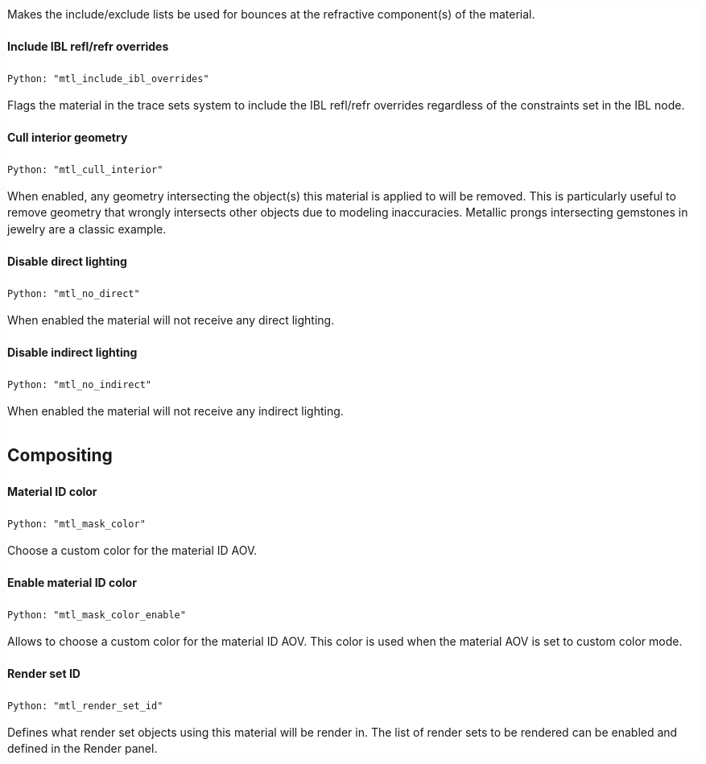 Makes the include/exclude lists be used for bounces at the refractive component(s) of the material.

#### Include IBL refl/refr overrides
`Python: "mtl_include_ibl_overrides"`

Flags the material in the trace sets system to include the IBL refl/refr overrides regardless of the constraints set in the IBL node.

#### Cull interior geometry
`Python: "mtl_cull_interior"`

When enabled, any geometry intersecting the object(s) this material is applied to will be removed. This is particularly useful to remove geometry that wrongly intersects other objects due to modeling inaccuracies. Metallic prongs intersecting gemstones in jewelry are a classic example.

#### Disable direct lighting
`Python: "mtl_no_direct"`

When enabled the material will not receive any direct lighting.

#### Disable indirect lighting
`Python: "mtl_no_indirect"`

When enabled the material will not receive any indirect lighting.

## Compositing

#### Material ID color
`Python: "mtl_mask_color"`

Choose a custom color for the material ID AOV.

#### Enable material ID color
`Python: "mtl_mask_color_enable"`

Allows to choose a custom color for the material ID AOV. This color is used when the material AOV is set to custom color mode.

#### Render set ID
`Python: "mtl_render_set_id"`

Defines what render set objects using this material will be render in. The list of render sets to be rendered can be enabled and defined in the Render panel.

